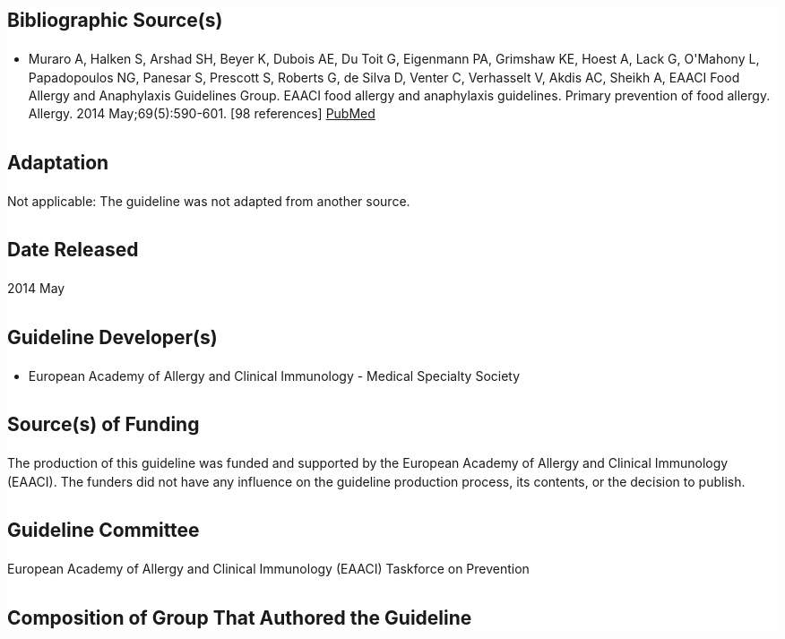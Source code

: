 ## Bibliographic Source(s)

- Muraro A, Halken S, Arshad SH, Beyer K, Dubois AE, Du Toit G, Eigenmann PA, Grimshaw KE, Hoest A, Lack G, O'Mahony L, Papadopoulos NG, Panesar S, Prescott S, Roberts G, de Silva D, Venter C, Verhasselt V, Akdis AC, Sheikh A, EAACI Food Allergy and Anaphylaxis Guidelines Group. EAACI food allergy and anaphylaxis guidelines. Primary prevention of food allergy. Allergy. 2014 May;69(5):590-601. [98 references] [ PubMed ](http://www.ncbi.nlm.nih.gov/entrez/query.fcgi?cmd=Retrieve&db=pubmed&dopt=Abstract&list_uids=24697491)

## Adaptation



Not applicable: The guideline was not adapted from another source.

## Date Released

2014 May

## Guideline Developer(s)

- European Academy of Allergy and Clinical Immunology - Medical Specialty Society

## Source(s) of Funding



The production of this guideline was funded and supported by the European Academy of Allergy and Clinical Immunology (EAACI). The funders did not have any influence on the guideline production process, its contents, or the decision to publish.

## Guideline Committee



European Academy of Allergy and Clinical Immunology (EAACI) Taskforce on Prevention

## Composition of Group That Authored the Guideline


